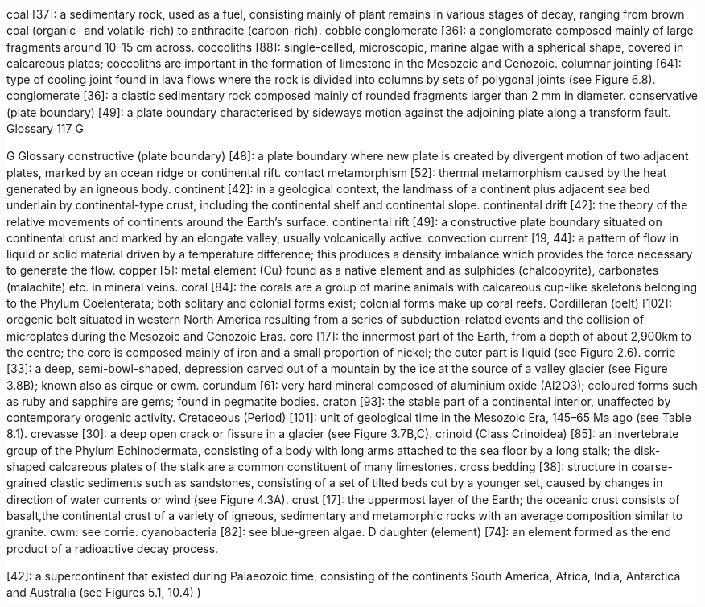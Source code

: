coal [37]: a sedimentary rock, used as a fuel, consisting mainly of plant remains in various stages of decay, ranging from brown coal (organic- and volatile-rich) to anthracite (carbon-rich).
cobble conglomerate [36]: a conglomerate composed mainly of large fragments around 10–15 cm across.
coccoliths [88]: single-celled, microscopic, marine algae with a spherical shape, covered in calcareous plates; coccoliths are important in the formation of limestone in the Mesozoic and Cenozoic.
columnar jointing [64]: type of cooling joint found in lava flows where the rock is divided into columns by sets of polygonal joints (see Figure 6.8).
conglomerate [36]: a clastic sedimentary rock composed mainly of rounded fragments larger than 2 mm in diameter.
conservative (plate boundary) [49]: a plate boundary characterised by sideways motion against the adjoining plate along a transform fault.
Glossary
 117
G

 G
                                Glossary
constructive (plate boundary) [48]: a plate boundary where new plate is created by divergent motion of two adjacent plates, marked by an ocean ridge or continental rift.
contact metamorphism [52]: thermal metamorphism caused by the heat generated by an igneous body.
continent [42]: in a geological context, the landmass of a continent plus adjacent sea bed underlain by continental-type crust, including the continental shelf and continental slope.
continental drift [42]: the theory of the relative movements of continents around the Earth’s surface.
continental rift [49]: a constructive plate boundary situated on continental crust and marked by an elongate valley, usually volcanically active.
convection current [19, 44]: a pattern of
flow in liquid or solid material driven by
a temperature difference; this produces a density imbalance which provides the force necessary to generate the flow.
copper [5]: metal element (Cu) found
as a native element and as sulphides (chalcopyrite), carbonates (malachite) etc. in mineral veins.
coral [84]: the corals are a group of marine animals with calcareous cup-like skeletons belonging to the Phylum Coelenterata; both solitary and colonial forms exist; colonial forms make up coral reefs.
Cordilleran (belt) [102]: orogenic belt situated in western North America resulting from a series of subduction-related events and the collision of microplates during the Mesozoic and Cenozoic Eras.
core [17]: the innermost part of the Earth, from a depth of about 2,900km to the centre; the core is composed mainly of iron and a small proportion of nickel; the outer part is liquid (see Figure 2.6).
corrie [33]: a deep, semi-bowl-shaped, depression carved out of a mountain by the ice at the source of a valley glacier (see Figure 3.8B); known also as cirque or cwm.
corundum [6]: very hard mineral composed
of aluminium oxide (Al2O3); coloured forms such as ruby and sapphire are gems; found in pegmatite bodies.
craton [93]: the stable part of a continental interior, unaffected by contemporary orogenic activity.
Cretaceous (Period) [101]: unit of geological time in the Mesozoic Era, 145–65 Ma ago (see Table 8.1).
crevasse [30]: a deep open crack or fissure in a glacier (see Figure 3.7B,C).
crinoid (Class Crinoidea) [85]: an invertebrate group of the Phylum Echinodermata, consisting of a body with long arms attached to the sea floor by a long stalk; the disk- shaped calcareous plates of the stalk are a common constituent of many limestones.
cross bedding [38]: structure in coarse-grained clastic sediments such as sandstones, consisting of a set of tilted beds cut by a younger set, caused by changes in direction of water currents or wind (see Figure 4.3A).
crust [17]: the uppermost layer of the Earth; the oceanic crust consists of basalt,the continental crust of a variety of igneous, sedimentary and metamorphic rocks with an average composition similar to granite.
cwm: see corrie.
cyanobacteria [82]: see blue-green algae.
D
daughter (element) [74]: an element formed as the end product of a radioactive decay process.

[42]: a supercontinent that existed during Palaeozoic time, consisting of the continents South America, Africa, India, Antarctica and Australia (see Figures 5.1, 10.4) )